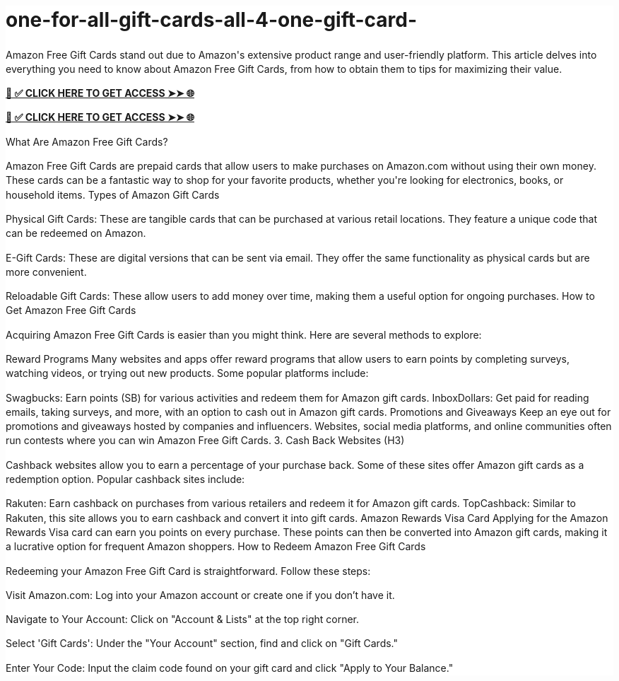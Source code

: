 # one-for-all-gift-cards-all-4-one-gift-card-
Amazon Free Gift Cards stand out due to Amazon's extensive product range and user-friendly platform. This article delves into everything you need to know about Amazon Free Gift Cards, from how to obtain them to tips for maximizing their value.


**[📌 ✅ CLICK HERE TO GET ACCESS ➤➤ 🌐](https://newmegadeals.xyz/all-gift-card/)**




**[📌 ✅ CLICK HERE TO GET ACCESS ➤➤ 🌐](https://newmegadeals.xyz/all-gift-card/)**



What Are Amazon Free Gift Cards?

Amazon Free Gift Cards are prepaid cards that allow users to make purchases on Amazon.com without using their own money. These cards can be a fantastic way to shop for your favorite products, whether you're looking for electronics, books, or household items. Types of Amazon Gift Cards

Physical Gift Cards: These are tangible cards that can be purchased at various retail locations. They feature a unique code that can be redeemed on Amazon.

E-Gift Cards: These are digital versions that can be sent via email. They offer the same functionality as physical cards but are more convenient.

Reloadable Gift Cards: These allow users to add money over time, making them a useful option for ongoing purchases. How to Get Amazon Free Gift Cards

Acquiring Amazon Free Gift Cards is easier than you might think. Here are several methods to explore:

Reward Programs Many websites and apps offer reward programs that allow users to earn points by completing surveys, watching videos, or trying out new products. Some popular platforms include:

Swagbucks: Earn points (SB) for various activities and redeem them for Amazon gift cards. InboxDollars: Get paid for reading emails, taking surveys, and more, with an option to cash out in Amazon gift cards. Promotions and Giveaways Keep an eye out for promotions and giveaways hosted by companies and influencers. Websites, social media platforms, and online communities often run contests where you can win Amazon Free Gift Cards. 3. Cash Back Websites (H3)

Cashback websites allow you to earn a percentage of your purchase back. Some of these sites offer Amazon gift cards as a redemption option. Popular cashback sites include:

Rakuten: Earn cashback on purchases from various retailers and redeem it for Amazon gift cards. TopCashback: Similar to Rakuten, this site allows you to earn cashback and convert it into gift cards. Amazon Rewards Visa Card Applying for the Amazon Rewards Visa card can earn you points on every purchase. These points can then be converted into Amazon gift cards, making it a lucrative option for frequent Amazon shoppers. How to Redeem Amazon Free Gift Cards

Redeeming your Amazon Free Gift Card is straightforward. Follow these steps:

Visit Amazon.com: Log into your Amazon account or create one if you don’t have it.

Navigate to Your Account: Click on "Account & Lists" at the top right corner.

Select 'Gift Cards': Under the "Your Account" section, find and click on "Gift Cards."

Enter Your Code: Input the claim code found on your gift card and click "Apply to Your Balance."
